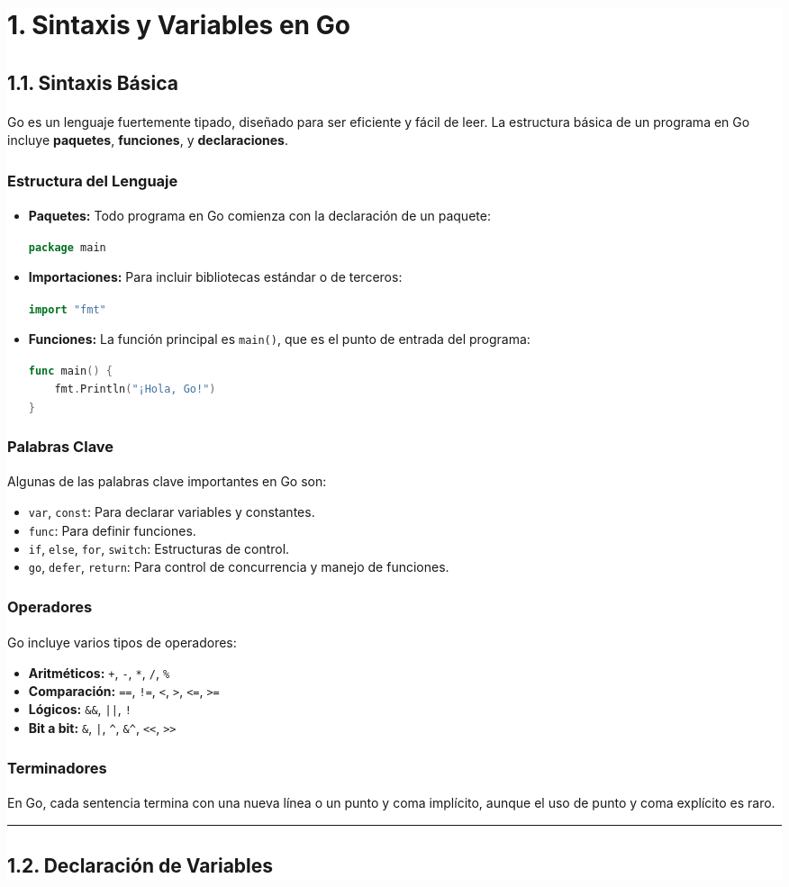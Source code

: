 # 1. Sintaxis y Variables en Go

## 1.1. Sintaxis Básica

Go es un lenguaje fuertemente tipado, diseñado para ser eficiente y fácil de leer. La estructura básica de un programa en Go incluye **paquetes**, **funciones**, y **declaraciones**.

### Estructura del Lenguaje

- **Paquetes:** Todo programa en Go comienza con la declaración de un paquete:

  ```go
  package main
  ```

- **Importaciones:** Para incluir bibliotecas estándar o de terceros:

  ```go
  import "fmt"
  ```

- **Funciones:** La función principal es `main()`, que es el punto de entrada del programa:

  ```go
  func main() {
      fmt.Println("¡Hola, Go!")
  }
  ```

### Palabras Clave

Algunas de las palabras clave importantes en Go son:

- `var`, `const`: Para declarar variables y constantes.
- `func`: Para definir funciones.
- `if`, `else`, `for`, `switch`: Estructuras de control.
- `go`, `defer`, `return`: Para control de concurrencia y manejo de funciones.

### Operadores

Go incluye varios tipos de operadores:

- **Aritméticos:** `+`, `-`, `*`, `/`, `%`
- **Comparación:** `==`, `!=`, `<`, `>`, `<=`, `>=`
- **Lógicos:** `&&`, `||`, `!`
- **Bit a bit:** `&`, `|`, `^`, `&^`, `<<`, `>>`

### Terminadores

En Go, cada sentencia termina con una nueva línea o un punto y coma implícito, aunque el uso de punto y coma explícito es raro.

---

## 1.2. Declaración de Variables
